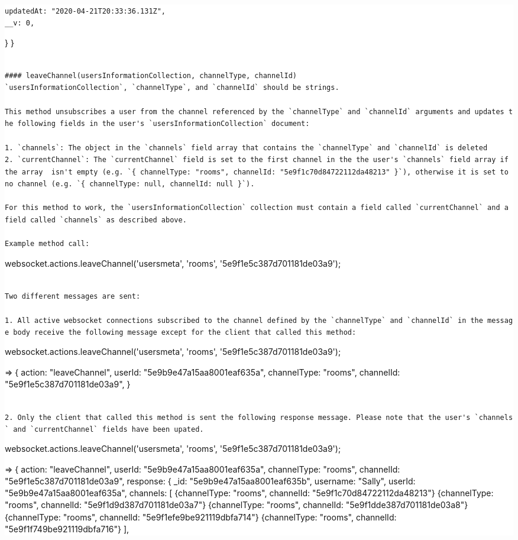     updatedAt: "2020-04-21T20:33:36.131Z",
    __v: 0,
  }
}
```

#### leaveChannel(usersInformationCollection, channelType, channelId)
`usersInformationCollection`, `channelType`, and `channelId` should be strings.

This method unsubscribes a user from the channel referenced by the `channelType` and `channelId` arguments and updates the following fields in the user's `usersInformationCollection` document:

1. `channels`: The object in the `channels` field array that contains the `channelType` and `channelId` is deleted
2. `currentChannel`: The `currentChannel` field is set to the first channel in the the user's `channels` field array if the array  isn't empty (e.g. `{ channelType: "rooms", channelId: "5e9f1c70d84722112da48213" }`), otherwise it is set to no channel (e.g. `{ channelType: null, channelId: null }`). 

For this method to work, the `usersInformationCollection` collection must contain a field called `currentChannel` and a field called `channels` as described above.

Example method call:
```
websocket.actions.leaveChannel('usersmeta', 'rooms', '5e9f1e5c387d701181de03a9');
```

Two different messages are sent:

1. All active websocket connections subscribed to the channel defined by the `channelType` and `channelId` in the message body receive the following message except for the client that called this method:

```
websocket.actions.leaveChannel('usersmeta', 'rooms', '5e9f1e5c387d701181de03a9');

=> {
  action: "leaveChannel",
  userId: "5e9b9e47a15aa8001eaf635a",
  channelType: "rooms",
  channelId: "5e9f1e5c387d701181de03a9",
}
```

2. Only the client that called this method is sent the following response message. Please note that the user's `channels` and `currentChannel` fields have been upated.

```
websocket.actions.leaveChannel('usersmeta', 'rooms', '5e9f1e5c387d701181de03a9');

=> {
  action: "leaveChannel",
  userId: "5e9b9e47a15aa8001eaf635a",
  channelType: "rooms",
  channelId: "5e9f1e5c387d701181de03a9",
  response: {
    _id: "5e9b9e47a15aa8001eaf635b",
    username: "Sally",
    userId: "5e9b9e47a15aa8001eaf635a",
    channels: [
      {channelType: "rooms", channelId: "5e9f1c70d84722112da48213"}
      {channelType: "rooms", channelId: "5e9f1d9d387d701181de03a7"}
      {channelType: "rooms", channelId: "5e9f1dde387d701181de03a8"}
      {channelType: "rooms", channelId: "5e9f1efe9be921119dbfa714"}
      {channelType: "rooms", channelId: "5e9f1f749be921119dbfa716"}
    ],